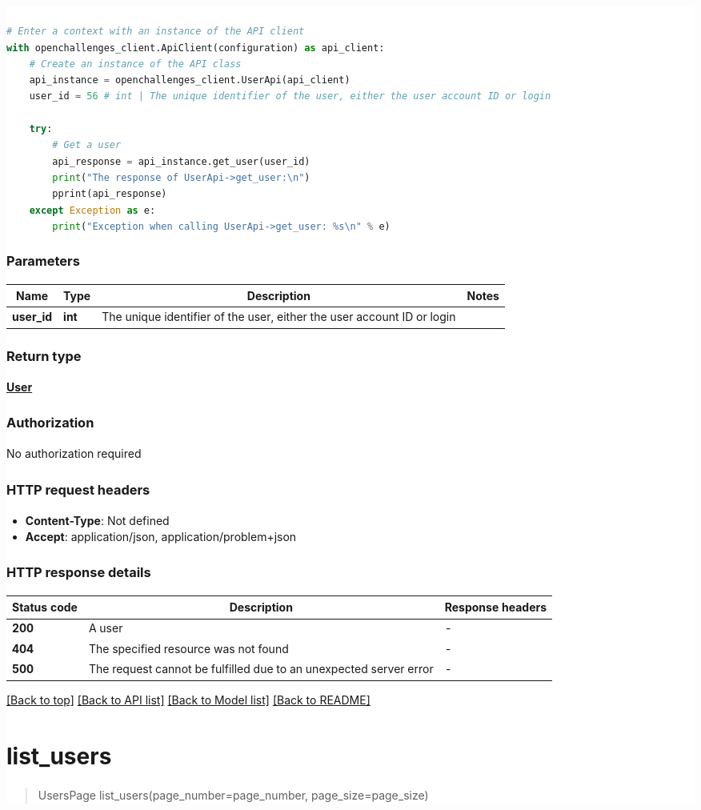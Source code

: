 ```python

# Enter a context with an instance of the API client
with openchallenges_client.ApiClient(configuration) as api_client:
    # Create an instance of the API class
    api_instance = openchallenges_client.UserApi(api_client)
    user_id = 56 # int | The unique identifier of the user, either the user account ID or login

    try:
        # Get a user
        api_response = api_instance.get_user(user_id)
        print("The response of UserApi->get_user:\n")
        pprint(api_response)
    except Exception as e:
        print("Exception when calling UserApi->get_user: %s\n" % e)
```

### Parameters

| Name        | Type    | Description                                                            | Notes |
| ----------- | ------- | ---------------------------------------------------------------------- | ----- |
| **user_id** | **int** | The unique identifier of the user, either the user account ID or login |

### Return type

[**User**](User.md)

### Authorization

No authorization required

### HTTP request headers

- **Content-Type**: Not defined
- **Accept**: application/json, application/problem+json

### HTTP response details

| Status code | Description                                                       | Response headers |
| ----------- | ----------------------------------------------------------------- | ---------------- |
| **200**     | A user                                                            | -                |
| **404**     | The specified resource was not found                              | -                |
| **500**     | The request cannot be fulfilled due to an unexpected server error | -                |

[[Back to top]](#) [[Back to API list]](../README.md#documentation-for-api-endpoints) [[Back to Model list]](../README.md#documentation-for-models) [[Back to README]](../README.md)

# **list_users**

> UsersPage list_users(page_number=page_number, page_size=page_size)
